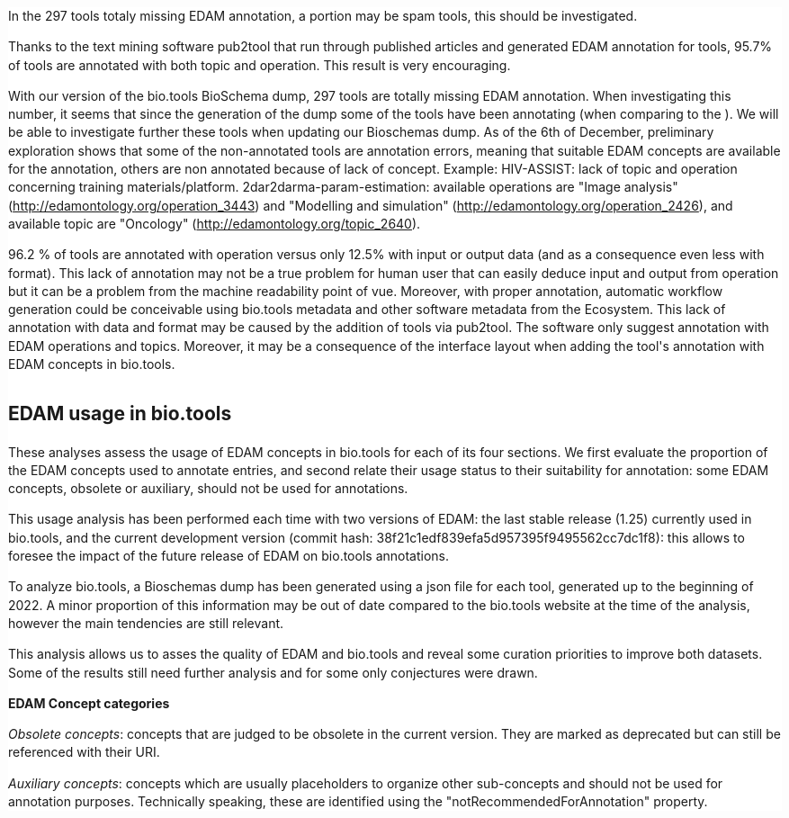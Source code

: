 In the 297 tools totaly missing EDAM annotation, a portion may be spam tools, this should be investigated.

Thanks to the text mining software pub2tool that run through published articles and generated EDAM annotation for tools, 95.7% of tools are annotated with both topic and operation. This result is very encouraging.

With our version of the bio.tools BioSchema dump, 297 tools are totally missing EDAM annotation. When investigating this number, it seems that since the generation of the dump some of the tools have been annotating (when comparing to the ). We will be able to investigate further these tools when updating our Bioschemas dump. As of the 6th of December, preliminary exploration shows that some of the non-annotated tools are annotation errors, meaning that suitable EDAM concepts are available for the annotation, others are non annotated because of lack of concept. Example: HIV-ASSIST: lack of topic and operation concerning training materials/platform. 2dar2darma-param-estimation: available operations are "Image analysis" (http://edamontology.org/operation_3443) and "Modelling and simulation" (http://edamontology.org/operation_2426), and available topic are "Oncology" (http://edamontology.org/topic_2640).

96.2 % of tools are annotated with operation versus only 12.5% with input or output data (and as a consequence even less with format). This lack of annotation may not be a true problem for human user that can easily deduce input and output from operation but it can be a problem from the machine readability point of vue. Moreover, with proper annotation, automatic workflow generation could be conceivable using bio.tools metadata and other software metadata from the Ecosystem. This lack of annotation with data and format may be caused by the addition of tools via pub2tool. The software only suggest annotation with EDAM operations and topics. Moreover, it may be a consequence of the interface layout when adding the tool's annotation with EDAM concepts in bio.tools.

## EDAM usage in bio.tools

These analyses assess the usage of EDAM concepts in bio.tools for each of its four sections. We first evaluate the proportion of the EDAM concepts used to annotate entries, and second relate their usage status to their suitability for annotation: some EDAM concepts, obsolete or auxiliary, should not be used for annotations. 

This usage analysis has been performed each time with two versions of EDAM: the last stable release (1.25) currently used in bio.tools, and the current development version (commit hash: 38f21c1edf839efa5d957395f9495562cc7dc1f8): this allows to foresee the impact of the future release of EDAM on bio.tools annotations.

To analyze bio.tools, a Bioschemas dump has been generated using a json file for each tool, generated up to the beginning of 2022. A minor proportion of this information may be out of date compared to the bio.tools website at the time of the analysis, however the main tendencies are still relevant. 

This analysis allows us to asses the quality of EDAM and bio.tools and reveal some curation priorities to improve both datasets. Some of the results still need further analysis and for some only conjectures were drawn.

**EDAM Concept categories**

*Obsolete concepts*: concepts that are judged to be obsolete in the current version. They are marked as deprecated but can still be referenced with their URI.

*Auxiliary concepts*: concepts which are usually placeholders to organize other sub-concepts and should not be used for annotation purposes. Technically speaking, these are identified using the "notRecommendedForAnnotation" property.
